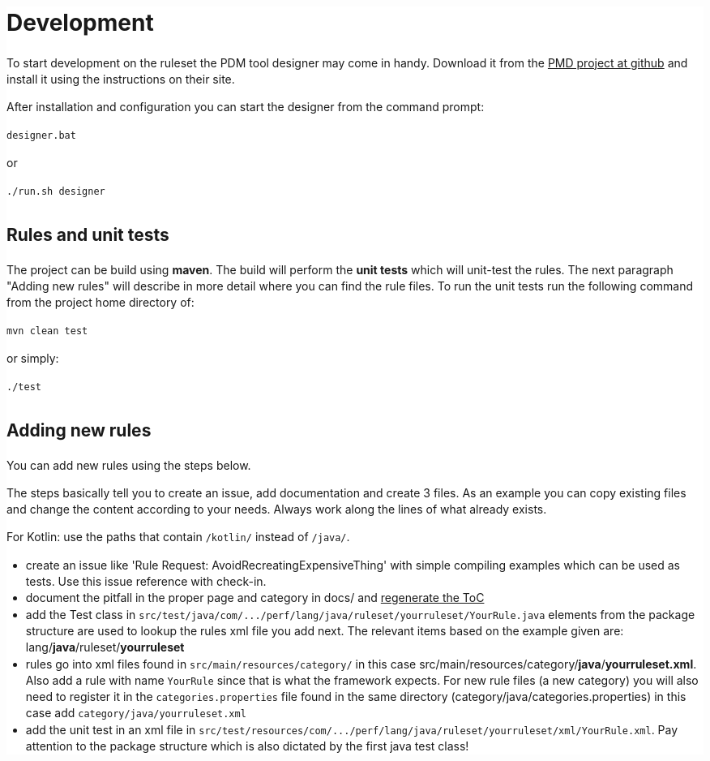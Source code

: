 # Development

To start development on the ruleset the PDM tool designer may come in handy. 
Download it from the [PMD project at github](https://pmd.github.io/) and install it using the instructions on their site.

After installation and configuration you can start the designer from the command prompt:

    designer.bat
   
or

    ./run.sh designer

## Rules and unit tests

The project can be build using **maven**. The build will perform the **unit tests** which will unit-test 
the rules. The next paragraph "Adding new rules" will describe in more detail where you can find the rule files.
To run the unit tests run the following command from the project home directory of:

    mvn clean test  
    
or simply:

    ./test

## Adding new rules

You can add new rules using the steps below. 

The steps basically tell you to create an issue, add documentation and create 3 files. 
As an example you can copy existing files and change the content according to your needs. Always work along the lines of what already exists.

For Kotlin: use the paths that contain `/kotlin/` instead of `/java/`.

- create an issue like 'Rule Request: AvoidRecreatingExpensiveThing' with simple compiling examples which can be used as tests. Use this issue reference with check-in.
- document the pitfall in the proper page and category in docs/ and [regenerate the ToC](https://luciopaiva.com/markdown-toc/)
- add the Test class in `src/test/java/com/.../perf/lang/java/ruleset/yourruleset/YourRule.java` 
elements from the package structure are used to lookup the rules xml file you add next. 
The relevant items based on the example given are: lang/**java**/ruleset/**yourruleset** 
- rules go into xml files found in `src/main/resources/category/` in this case 
src/main/resources/category/**java**/**yourruleset.xml**. Also add a rule with name `YourRule` 
since that is what the framework expects.
For new rule files (a new category) you will also need to register it in the `categories.properties` file found in the same directory 
(category/java/categories.properties) in this case add `category/java/yourruleset.xml`
- add the unit test in an xml file in 
`src/test/resources/com/.../perf/lang/java/ruleset/yourruleset/xml/YourRule.xml`. 
Pay attention to the package structure which is also dictated by the first java test class!
